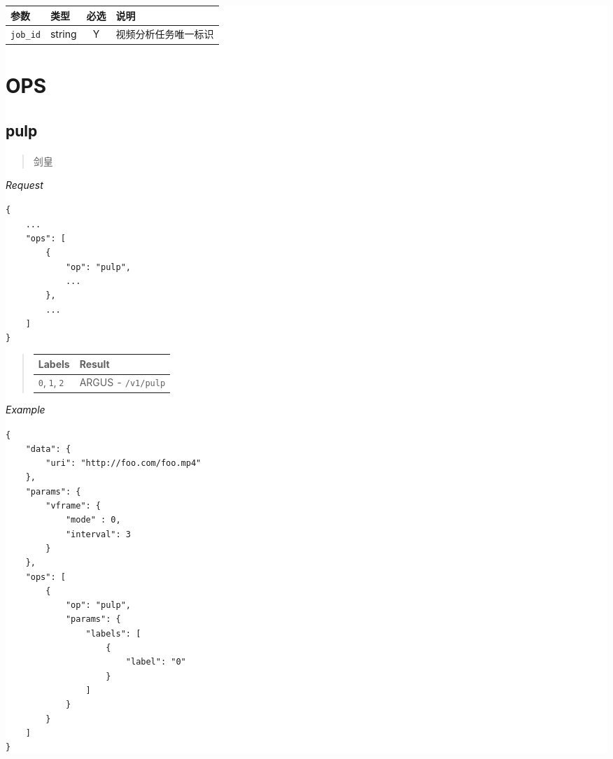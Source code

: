 | 参数 | 类型 | 必选 | 说明 |
| :--- | :--- | :---: | :--- |
| `job_id` | string | Y | 视频分析任务唯一标识 |


# OPS

## pulp

> 剑皇

*Request*

```
{
    ...
    "ops": [
        {
            "op": "pulp",
            ...
        },
        ...
    ]
}
```

> Labels | Result |
> | :--- | :--- |
> | `0`, `1`, `2` | ARGUS - `/v1/pulp` |

*Example*

```
{
    "data": {
        "uri": "http://foo.com/foo.mp4"
    },
    "params": {
        "vframe": {
            "mode" : 0,
            "interval": 3
        }
    },
    "ops": [
        {
            "op": "pulp",
            "params": {
                "labels": [
                    {
                        "label": "0"
                    }
                ]
            }
        }
    ]
}
```
